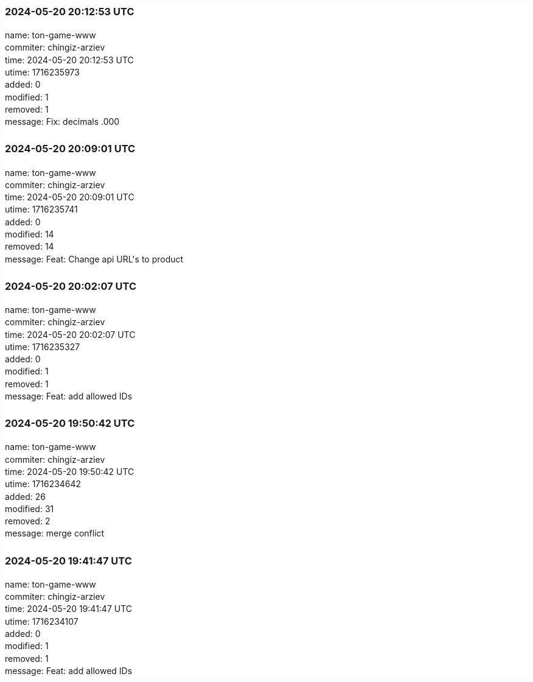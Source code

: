### 2024-05-20 20:12:53 UTC
name: ton-game-www  
commiter: chingiz-arziev  
time: 2024-05-20 20:12:53 UTC  
utime: 1716235973  
added: 0  
modified: 1  
removed: 1  
message: Fix: decimals .000

### 2024-05-20 20:09:01 UTC
name: ton-game-www  
commiter: chingiz-arziev  
time: 2024-05-20 20:09:01 UTC  
utime: 1716235741  
added: 0  
modified: 14  
removed: 14  
message: Feat: Change api URL's to product

### 2024-05-20 20:02:07 UTC
name: ton-game-www  
commiter: chingiz-arziev  
time: 2024-05-20 20:02:07 UTC  
utime: 1716235327  
added: 0  
modified: 1  
removed: 1  
message: Feat: add allowed IDs

### 2024-05-20 19:50:42 UTC
name: ton-game-www  
commiter: chingiz-arziev  
time: 2024-05-20 19:50:42 UTC  
utime: 1716234642  
added: 26  
modified: 31  
removed: 2  
message: merge conflict

### 2024-05-20 19:41:47 UTC
name: ton-game-www  
commiter: chingiz-arziev  
time: 2024-05-20 19:41:47 UTC  
utime: 1716234107  
added: 0  
modified: 1  
removed: 1  
message: Feat: add allowed IDs
